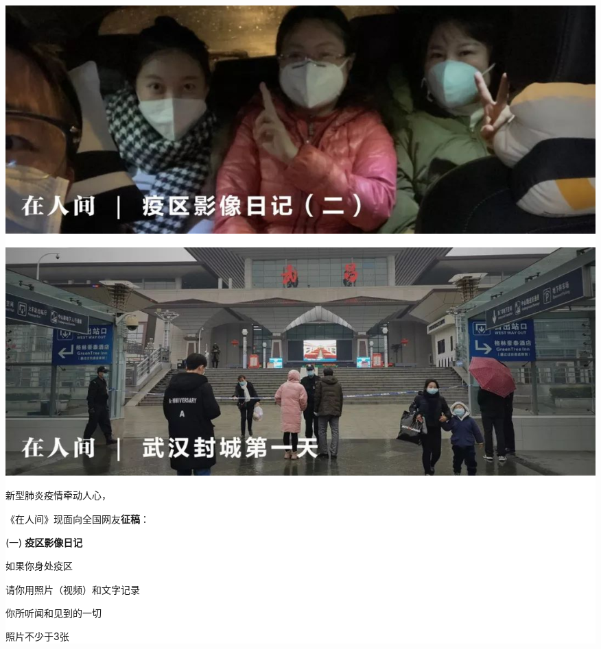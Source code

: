 [![](/images/post/6dee2fe7bf54cfcc503bc54b55203d49.jpg)](http://mp.weixin.qq.com/s?__biz=MzI4ODc3ODYzMg==&mid=2247495451&idx=1&sn=d7697cfc1e1b1d37e8051f914b95d9aa&chksm=ec3b9ffcdb4c16ea8213874d74a7843eab78d175688f97ca8d37222e9b0f36eda7cc2d6b298b&scene=21#wechat_redirect)

[![](/images/post/4fd5606d0de7e5812fb2843931b62934.jpg)](http://mp.weixin.qq.com/s?__biz=MzI4ODc3ODYzMg==&mid=2247495253&idx=1&sn=ac8fd1d8fb111107f5c1090a4c3fe491&chksm=ec3b9eb2db4c17a4dc2422d4aac6bf3dd823057f945474883ea9a4bbf57cc477bbb4b70a84b0&scene=21#wechat_redirect)

  

新型肺炎疫情牵动人心，  

《在人间》现面向全国网友**征稿**：

  

(一) **疫区影像日记**

如果你身处疫区

请你用照片（视频）和文字记录

你所听闻和见到的一切

照片不少于3张
